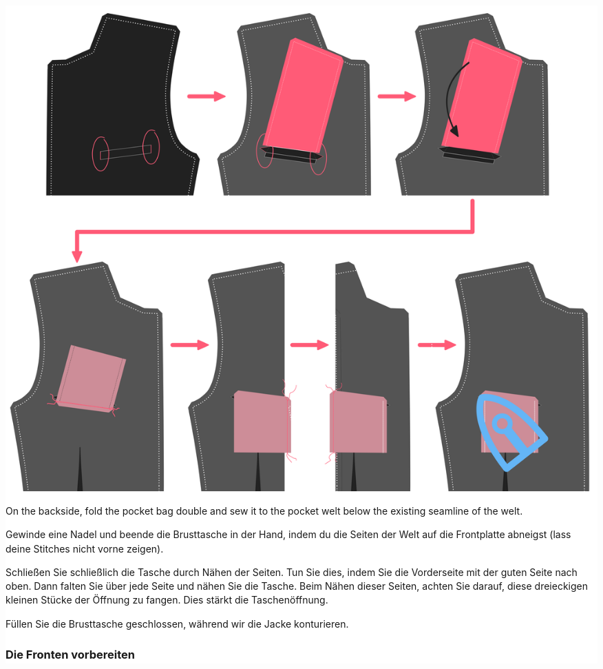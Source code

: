 ![Beende die Brusttasche](finishChestPocket.svg)

On the backside, fold the pocket bag double and sew it to the pocket welt below the existing seamline of the welt.

Gewinde eine Nadel und beende die Brusttasche in der Hand, indem du die Seiten der Welt auf die Frontplatte abneigst (lass deine Stitches nicht vorne zeigen).

Schließen Sie schließlich die Tasche durch Nähen der Seiten. Tun Sie dies, indem Sie die Vorderseite mit der guten Seite nach oben. Dann falten Sie über jede Seite und nähen Sie die Tasche. Beim Nähen dieser Seiten, achten Sie darauf, diese dreieckigen kleinen Stücke der Öffnung zu fangen. Dies stärkt die Taschenöffnung.

Füllen Sie die Brusttasche geschlossen, während wir die Jacke konturieren.

### Die Fronten vorbereiten
